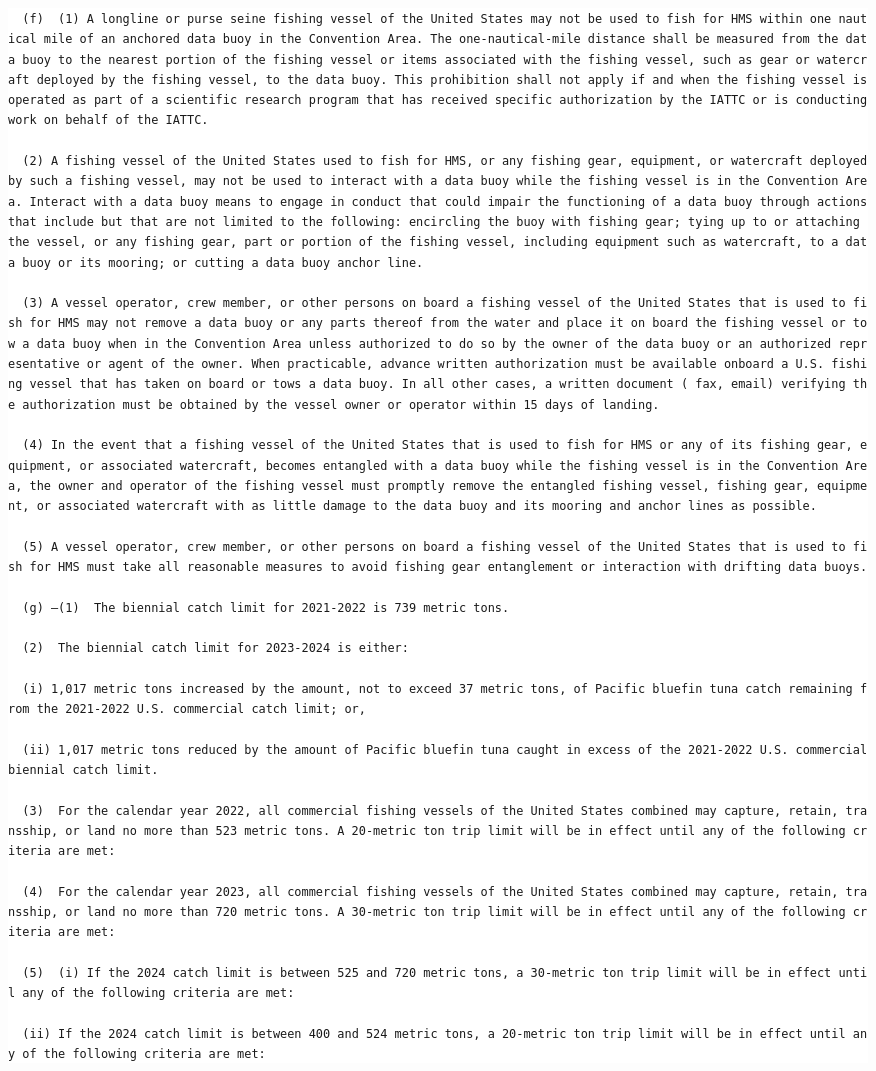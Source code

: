       (f)  (1) A longline or purse seine fishing vessel of the United States may not be used to fish for HMS within one nautical mile of an anchored data buoy in the Convention Area. The one-nautical-mile distance shall be measured from the data buoy to the nearest portion of the fishing vessel or items associated with the fishing vessel, such as gear or watercraft deployed by the fishing vessel, to the data buoy. This prohibition shall not apply if and when the fishing vessel is operated as part of a scientific research program that has received specific authorization by the IATTC or is conducting work on behalf of the IATTC.

      (2) A fishing vessel of the United States used to fish for HMS, or any fishing gear, equipment, or watercraft deployed by such a fishing vessel, may not be used to interact with a data buoy while the fishing vessel is in the Convention Area. Interact with a data buoy means to engage in conduct that could impair the functioning of a data buoy through actions that include but that are not limited to the following: encircling the buoy with fishing gear; tying up to or attaching the vessel, or any fishing gear, part or portion of the fishing vessel, including equipment such as watercraft, to a data buoy or its mooring; or cutting a data buoy anchor line.

      (3) A vessel operator, crew member, or other persons on board a fishing vessel of the United States that is used to fish for HMS may not remove a data buoy or any parts thereof from the water and place it on board the fishing vessel or tow a data buoy when in the Convention Area unless authorized to do so by the owner of the data buoy or an authorized representative or agent of the owner. When practicable, advance written authorization must be available onboard a U.S. fishing vessel that has taken on board or tows a data buoy. In all other cases, a written document ( fax, email) verifying the authorization must be obtained by the vessel owner or operator within 15 days of landing.

      (4) In the event that a fishing vessel of the United States that is used to fish for HMS or any of its fishing gear, equipment, or associated watercraft, becomes entangled with a data buoy while the fishing vessel is in the Convention Area, the owner and operator of the fishing vessel must promptly remove the entangled fishing vessel, fishing gear, equipment, or associated watercraft with as little damage to the data buoy and its mooring and anchor lines as possible.

      (5) A vessel operator, crew member, or other persons on board a fishing vessel of the United States that is used to fish for HMS must take all reasonable measures to avoid fishing gear entanglement or interaction with drifting data buoys.

      (g) —(1)  The biennial catch limit for 2021-2022 is 739 metric tons.

      (2)  The biennial catch limit for 2023-2024 is either:

      (i) 1,017 metric tons increased by the amount, not to exceed 37 metric tons, of Pacific bluefin tuna catch remaining from the 2021-2022 U.S. commercial catch limit; or,

      (ii) 1,017 metric tons reduced by the amount of Pacific bluefin tuna caught in excess of the 2021-2022 U.S. commercial biennial catch limit.

      (3)  For the calendar year 2022, all commercial fishing vessels of the United States combined may capture, retain, transship, or land no more than 523 metric tons. A 20-metric ton trip limit will be in effect until any of the following criteria are met:

      (4)  For the calendar year 2023, all commercial fishing vessels of the United States combined may capture, retain, transship, or land no more than 720 metric tons. A 30-metric ton trip limit will be in effect until any of the following criteria are met:

      (5)  (i) If the 2024 catch limit is between 525 and 720 metric tons, a 30-metric ton trip limit will be in effect until any of the following criteria are met:

      (ii) If the 2024 catch limit is between 400 and 524 metric tons, a 20-metric ton trip limit will be in effect until any of the following criteria are met:
